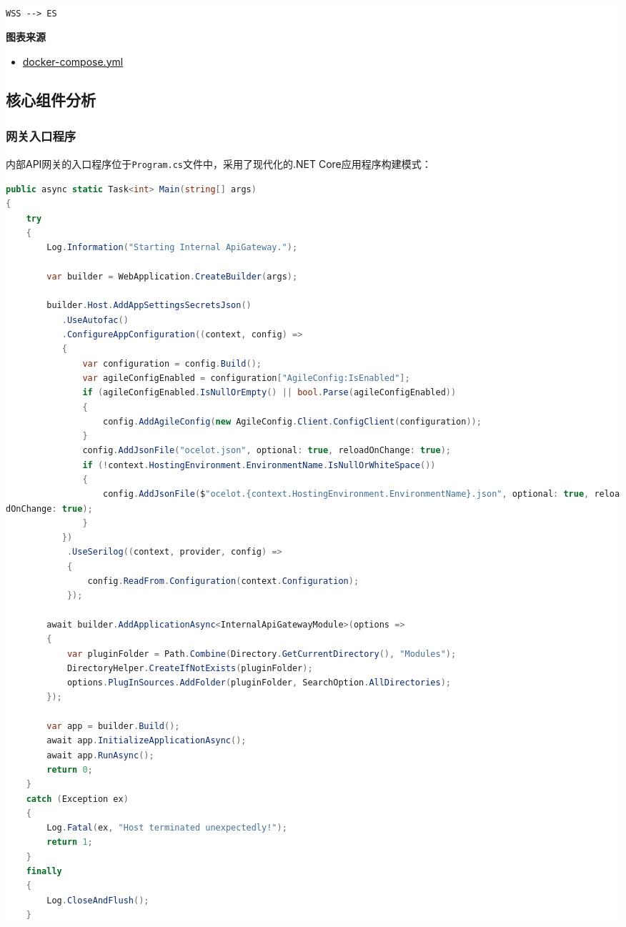 ```mermaid
WSS --> ES
```

**图表来源**
- [docker-compose.yml](file://docker-compose.yml#L1-L244)

## 核心组件分析

### 网关入口程序

内部API网关的入口程序位于`Program.cs`文件中，采用了现代化的.NET Core应用程序构建模式：

```csharp
public async static Task<int> Main(string[] args)
{
    try
    {
        Log.Information("Starting Internal ApiGateway.");
        
        var builder = WebApplication.CreateBuilder(args);
        
        builder.Host.AddAppSettingsSecretsJson()
           .UseAutofac()
           .ConfigureAppConfiguration((context, config) =>
           {
               var configuration = config.Build();
               var agileConfigEnabled = configuration["AgileConfig:IsEnabled"];
               if (agileConfigEnabled.IsNullOrEmpty() || bool.Parse(agileConfigEnabled))
               {
                   config.AddAgileConfig(new AgileConfig.Client.ConfigClient(configuration));
               }
               config.AddJsonFile("ocelot.json", optional: true, reloadOnChange: true);
               if (!context.HostingEnvironment.EnvironmentName.IsNullOrWhiteSpace())
               {
                   config.AddJsonFile($"ocelot.{context.HostingEnvironment.EnvironmentName}.json", optional: true, reloadOnChange: true);
               }
           })
            .UseSerilog((context, provider, config) =>
            {
                config.ReadFrom.Configuration(context.Configuration);
            });
            
        await builder.AddApplicationAsync<InternalApiGatewayModule>(options =>
        {
            var pluginFolder = Path.Combine(Directory.GetCurrentDirectory(), "Modules");
            DirectoryHelper.CreateIfNotExists(pluginFolder);
            options.PlugInSources.AddFolder(pluginFolder, SearchOption.AllDirectories);
        });
        
        var app = builder.Build();
        await app.InitializeApplicationAsync();
        await app.RunAsync();
        return 0;
    }
    catch (Exception ex)
    {
        Log.Fatal(ex, "Host terminated unexpectedly!");
        return 1;
    }
    finally
    {
        Log.CloseAndFlush();
    }
```